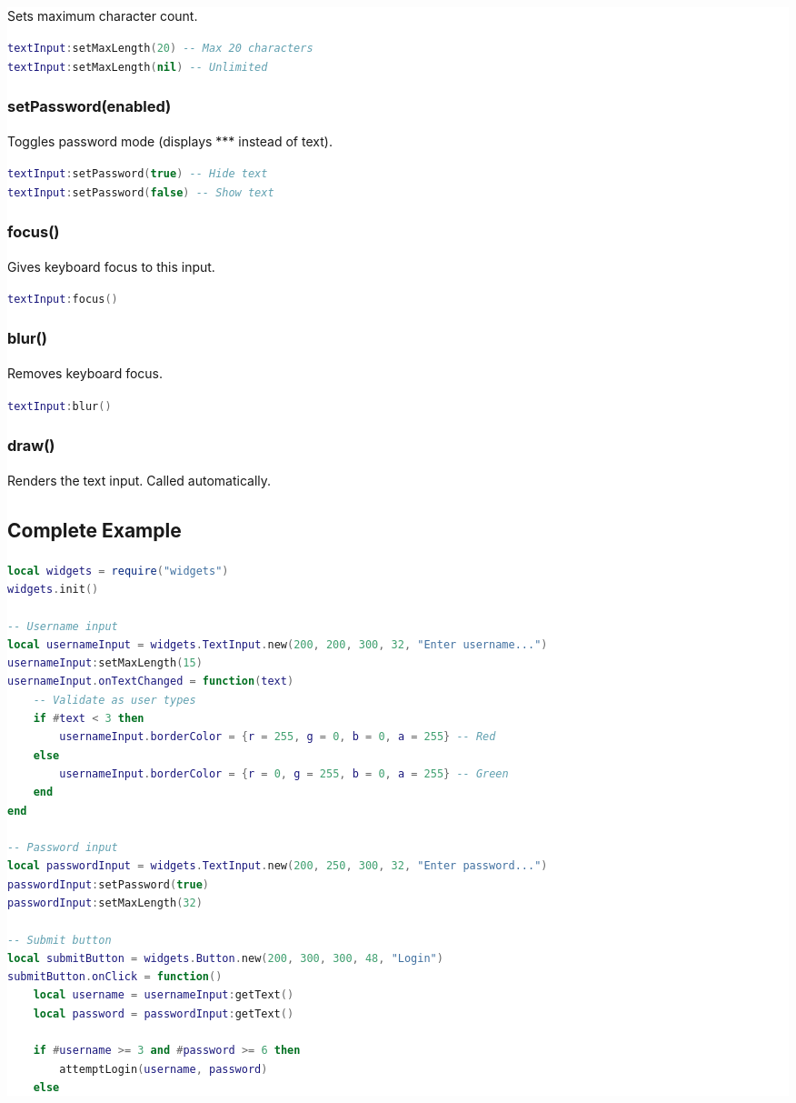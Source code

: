 Sets maximum character count.

```lua
textInput:setMaxLength(20) -- Max 20 characters
textInput:setMaxLength(nil) -- Unlimited
```

### setPassword(enabled)

Toggles password mode (displays *** instead of text).

```lua
textInput:setPassword(true) -- Hide text
textInput:setPassword(false) -- Show text
```

### focus()

Gives keyboard focus to this input.

```lua
textInput:focus()
```

### blur()

Removes keyboard focus.

```lua
textInput:blur()
```

### draw()

Renders the text input. Called automatically.

## Complete Example

```lua
local widgets = require("widgets")
widgets.init()

-- Username input
local usernameInput = widgets.TextInput.new(200, 200, 300, 32, "Enter username...")
usernameInput:setMaxLength(15)
usernameInput.onTextChanged = function(text)
    -- Validate as user types
    if #text < 3 then
        usernameInput.borderColor = {r = 255, g = 0, b = 0, a = 255} -- Red
    else
        usernameInput.borderColor = {r = 0, g = 255, b = 0, a = 255} -- Green
    end
end

-- Password input
local passwordInput = widgets.TextInput.new(200, 250, 300, 32, "Enter password...")
passwordInput:setPassword(true)
passwordInput:setMaxLength(32)

-- Submit button
local submitButton = widgets.Button.new(200, 300, 300, 48, "Login")
submitButton.onClick = function()
    local username = usernameInput:getText()
    local password = passwordInput:getText()
    
    if #username >= 3 and #password >= 6 then
        attemptLogin(username, password)
    else
```